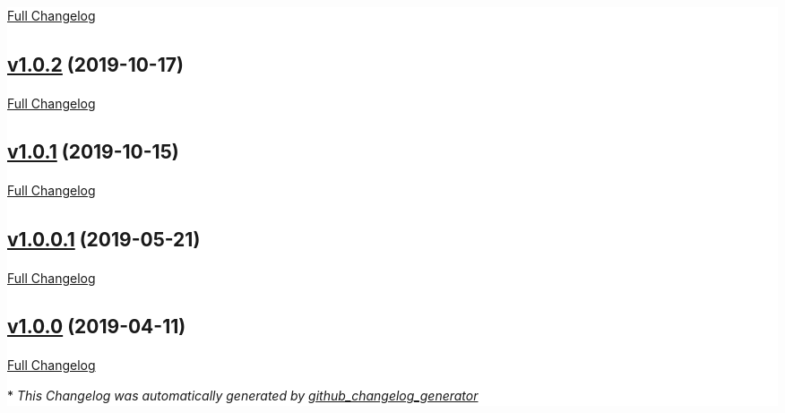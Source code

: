 [Full Changelog](https://github.com/microting/eform-service-outer-inner-resource-plugin/compare/v1.0.2...v1.0.3)

## [v1.0.2](https://github.com/microting/eform-service-outer-inner-resource-plugin/tree/v1.0.2) (2019-10-17)

[Full Changelog](https://github.com/microting/eform-service-outer-inner-resource-plugin/compare/v1.0.1...v1.0.2)

## [v1.0.1](https://github.com/microting/eform-service-outer-inner-resource-plugin/tree/v1.0.1) (2019-10-15)

[Full Changelog](https://github.com/microting/eform-service-outer-inner-resource-plugin/compare/v1.0.0.1...v1.0.1)

## [v1.0.0.1](https://github.com/microting/eform-service-outer-inner-resource-plugin/tree/v1.0.0.1) (2019-05-21)

[Full Changelog](https://github.com/microting/eform-service-outer-inner-resource-plugin/compare/v1.0.0...v1.0.0.1)

## [v1.0.0](https://github.com/microting/eform-service-outer-inner-resource-plugin/tree/v1.0.0) (2019-04-11)

[Full Changelog](https://github.com/microting/eform-service-outer-inner-resource-plugin/compare/8ace296c923ca8428229f08f6b18241f0c13aa7c...v1.0.0)



\* *This Changelog was automatically generated by [github_changelog_generator](https://github.com/github-changelog-generator/github-changelog-generator)*
